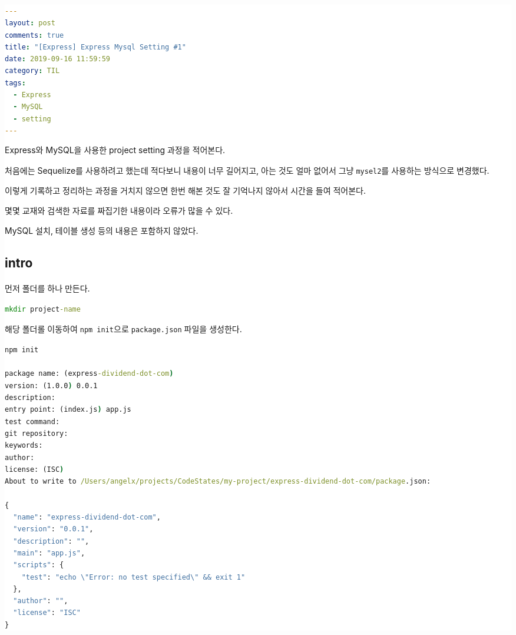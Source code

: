 ```yaml
---
layout: post
comments: true
title: "[Express] Express Mysql Setting #1"
date: 2019-09-16 11:59:59
category: TIL
tags:
  - Express
  - MySQL
  - setting
---
```


Express와 MySQL을 사용한 project setting 과정을 적어본다.

처음에는 Sequelize를 사용하려고 했는데 적다보니 내용이 너무 길어지고, 아는 것도 얼마 없어서 그냥 `mysel2`를 사용하는 방식으로 변경했다.

이렇게 기록하고 정리하는 과정을 거치지 않으면 한번 해본 것도 잘 기억나지 않아서 시간을 들여 적어본다.

몇몇 교재와 검색한 자료를 짜집기한 내용이라 오류가 많을 수 있다.

MySQL 설치, 테이블 생성 등의 내용은 포함하지 않았다.

## intro

먼저 폴더를 하나 만든다.

```cmd
mkdir project-name
```

해당 폴더롤 이동하여 `npm init`으로 `package.json` 파일을 생성한다.

```cmd
npm init

package name: (express-dividend-dot-com)
version: (1.0.0) 0.0.1
description:
entry point: (index.js) app.js
test command:
git repository:
keywords:
author:
license: (ISC)
About to write to /Users/angelx/projects/CodeStates/my-project/express-dividend-dot-com/package.json:

{
  "name": "express-dividend-dot-com",
  "version": "0.0.1",
  "description": "",
  "main": "app.js",
  "scripts": {
    "test": "echo \"Error: no test specified\" && exit 1"
  },
  "author": "",
  "license": "ISC"
}
```
